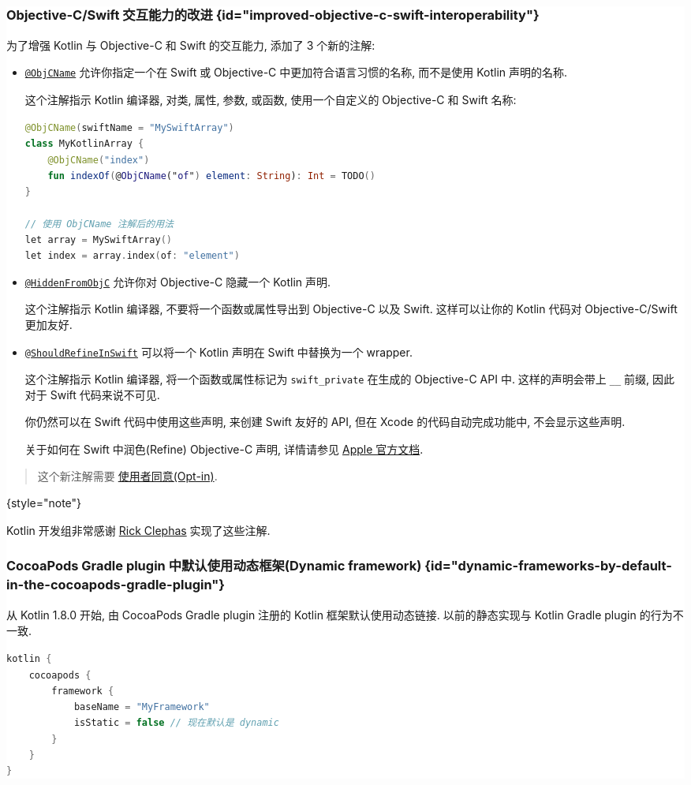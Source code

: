 ### Objective-C/Swift 交互能力的改进 {id="improved-objective-c-swift-interoperability"}

为了增强 Kotlin 与 Objective-C 和 Swift 的交互能力, 添加了 3 个新的注解:

* [`@ObjCName`](https://kotlinlang.org/api/latest/jvm/stdlib/kotlin.native/-obj-c-name/)
  允许你指定一个在 Swift 或 Objective-C 中更加符合语言习惯的名称, 而不是使用 Kotlin 声明的名称.

  这个注解指示 Kotlin 编译器, 对类, 属性, 参数, 或函数, 使用一个自定义的 Objective-C 和 Swift 名称:

   ```kotlin
   @ObjCName(swiftName = "MySwiftArray")
   class MyKotlinArray {
       @ObjCName("index")
       fun indexOf(@ObjCName("of") element: String): Int = TODO()
   }

   // 使用 ObjCName 注解后的用法
   let array = MySwiftArray()
   let index = array.index(of: "element")
   ```

* [`@HiddenFromObjC`](https://kotlinlang.org/api/latest/jvm/stdlib/kotlin.native/-hidden-from-obj-c/)
  允许你对 Objective-C 隐藏一个 Kotlin 声明.

  这个注解指示 Kotlin 编译器, 不要将一个函数或属性导出到 Objective-C 以及 Swift. 
  这样可以让你的 Kotlin 代码对 Objective-C/Swift 更加友好.

* [`@ShouldRefineInSwift`](https://kotlinlang.org/api/latest/jvm/stdlib/kotlin.native/-should-refine-in-swift/)
  可以将一个 Kotlin 声明在 Swift 中替换为一个 wrapper.

  这个注解指示 Kotlin 编译器, 将一个函数或属性标记为 `swift_private` 在生成的 Objective-C API 中.
  这样的声明会带上 `__` 前缀, 因此对于 Swift 代码来说不可见.

  你仍然可以在 Swift 代码中使用这些声明, 来创建 Swift 友好的 API, 但在 Xcode 的代码自动完成功能中, 不会显示这些声明.

  关于如何在 Swift 中润色(Refine) Objective-C 声明,
  详情请参见 [Apple 官方文档](https://developer.apple.com/documentation/swift/improving-objective-c-api-declarations-for-swift).

> 这个新注解需要 [使用者同意(Opt-in)](opt-in-requirements.md).
>
{style="note"}

Kotlin 开发组非常感谢 [Rick Clephas](https://github.com/rickclephas) 实现了这些注解.

### CocoaPods Gradle plugin 中默认使用动态框架(Dynamic framework)  {id="dynamic-frameworks-by-default-in-the-cocoapods-gradle-plugin"}

从 Kotlin 1.8.0 开始, 由 CocoaPods Gradle plugin 注册的 Kotlin 框架默认使用动态链接. 
以前的静态实现与 Kotlin Gradle plugin 的行为不一致.

```kotlin
kotlin {
    cocoapods {
        framework {
            baseName = "MyFramework"
            isStatic = false // 现在默认是 dynamic
        }
    }
}
```
